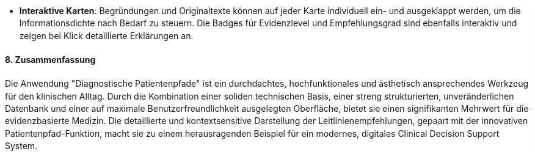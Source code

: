 *   **Interaktive Karten**: Begründungen und Originaltexte können auf jeder Karte individuell ein- und ausgeklappt werden, um die Informationsdichte nach Bedarf zu steuern. Die Badges für Evidenzlevel und Empfehlungsgrad sind ebenfalls interaktiv und zeigen bei Klick detaillierte Erklärungen an.

#### 8. Zusammenfassung

Die Anwendung "Diagnostische Patientenpfade" ist ein durchdachtes, hochfunktionales und ästhetisch ansprechendes Werkzeug für den klinischen Alltag. Durch die Kombination einer soliden technischen Basis, einer streng strukturierten, unveränderlichen Datenbank und einer auf maximale Benutzerfreundlichkeit ausgelegten Oberfläche, bietet sie einen signifikanten Mehrwert für die evidenzbasierte Medizin. Die detaillierte und kontextsensitive Darstellung der Leitlinienempfehlungen, gepaart mit der innovativen Patientenpfad-Funktion, macht sie zu einem herausragenden Beispiel für ein modernes, digitales Clinical Decision Support System.
